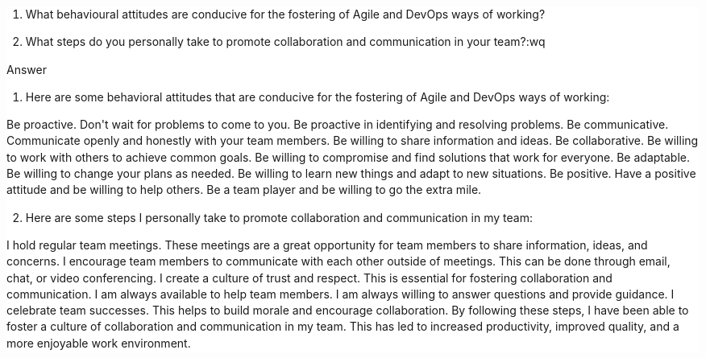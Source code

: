 1. What behavioural attitudes are conducive for the fostering of Agile and DevOps ways of working?

2. What steps do you personally take to promote collaboration and communication in your team?:wq

Answer


1. Here are some behavioral attitudes that are conducive for the fostering of Agile and DevOps ways of working:

Be proactive. Don't wait for problems to come to you. Be proactive in identifying and resolving problems.
Be communicative. Communicate openly and honestly with your team members. Be willing to share information and ideas.
Be collaborative. Be willing to work with others to achieve common goals. Be willing to compromise and find solutions that work for everyone.
Be adaptable. Be willing to change your plans as needed. Be willing to learn new things and adapt to new situations.
Be positive. Have a positive attitude and be willing to help others. Be a team player and be willing to go the extra mile.


2. Here are some steps I personally take to promote collaboration and communication in my team:

I hold regular team meetings. These meetings are a great opportunity for team members to share information, ideas, and concerns.
I encourage team members to communicate with each other outside of meetings. This can be done through email, chat, or video conferencing.
I create a culture of trust and respect. This is essential for fostering collaboration and communication.
I am always available to help team members. I am always willing to answer questions and provide guidance.
I celebrate team successes. This helps to build morale and encourage collaboration.
By following these steps, I have been able to foster a culture of collaboration and communication in my team. This has led to increased productivity, improved quality, and a more enjoyable work environment.
